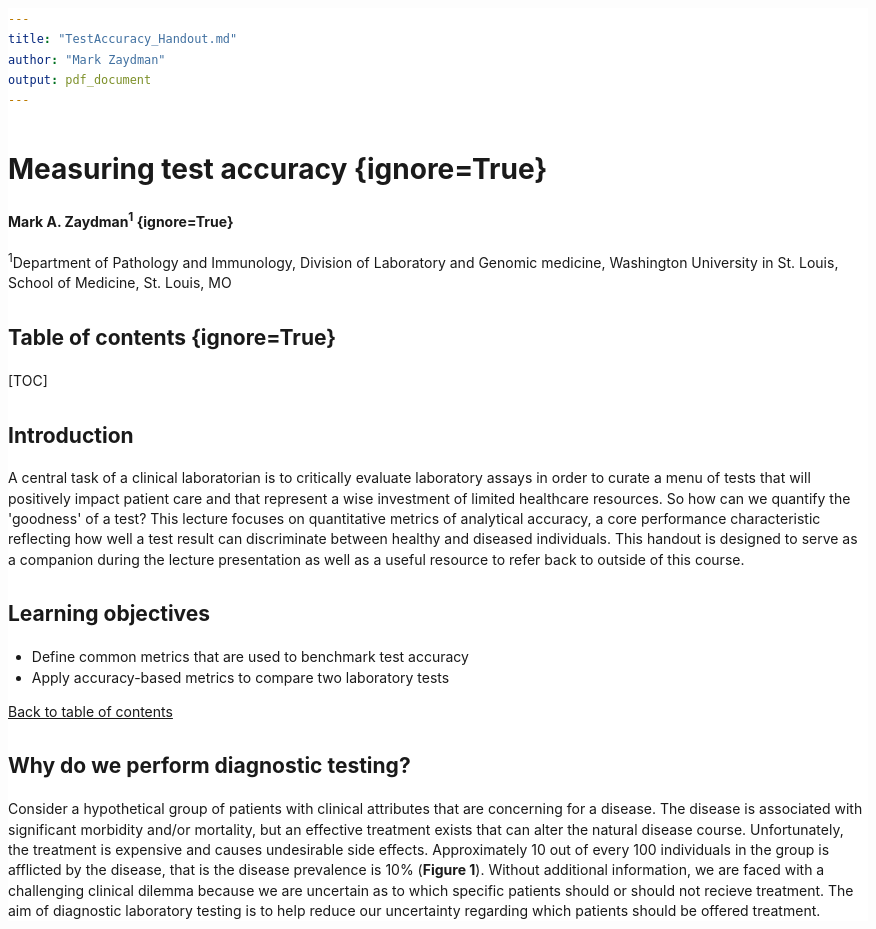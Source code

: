 ```yaml
---
title: "TestAccuracy_Handout.md"
author: "Mark Zaydman"
output: pdf_document
---
```

# Measuring test accuracy </div> {ignore=True}

#### Mark A. Zaydman<sup>1</sup> {ignore=True}

<sup>1</sup>Department of Pathology and Immunology, Division of Laboratory and Genomic medicine, Washington University in St. Louis, School of Medicine, St. Louis, MO 

## Table of contents {ignore=True}

[TOC]

## Introduction

A central task of a clinical laboratorian is to critically evaluate laboratory assays in order to curate a menu of tests that will positively impact patient care and that represent a wise investment of limited healthcare resources. 
So how can we quantify the 'goodness' of a test?
This lecture focuses on quantitative metrics of analytical accuracy, a core performance characteristic reflecting how well a test result can discriminate between healthy and diseased individuals.
This handout is designed to serve as a companion during the lecture presentation as well as a useful resource to refer back to outside of this course.

## Learning objectives

- Define common metrics that are used to benchmark test accuracy
- Apply accuracy-based metrics to compare two laboratory tests

[Back to table of contents](#table-of-contents)

## Why do we perform diagnostic testing?

Consider a hypothetical group  of patients with clinical attributes that are concerning for a disease. 
The disease is associated with significant morbidity and/or mortality, but an effective treatment exists that can alter the natural disease course. 
Unfortunately, the treatment is expensive and causes undesirable side effects. 
Approximately 10 out of every 100 individuals in the group is afflicted by the disease, that is the disease prevalence is 10% (**Figure 1**).
Without additional information, we are faced with a challenging clinical dilemma because we are uncertain as to which specific patients should or should not recieve treatment.
The aim of diagnostic laboratory testing is to  help reduce our uncertainty regarding which patients should be offered  treatment.
